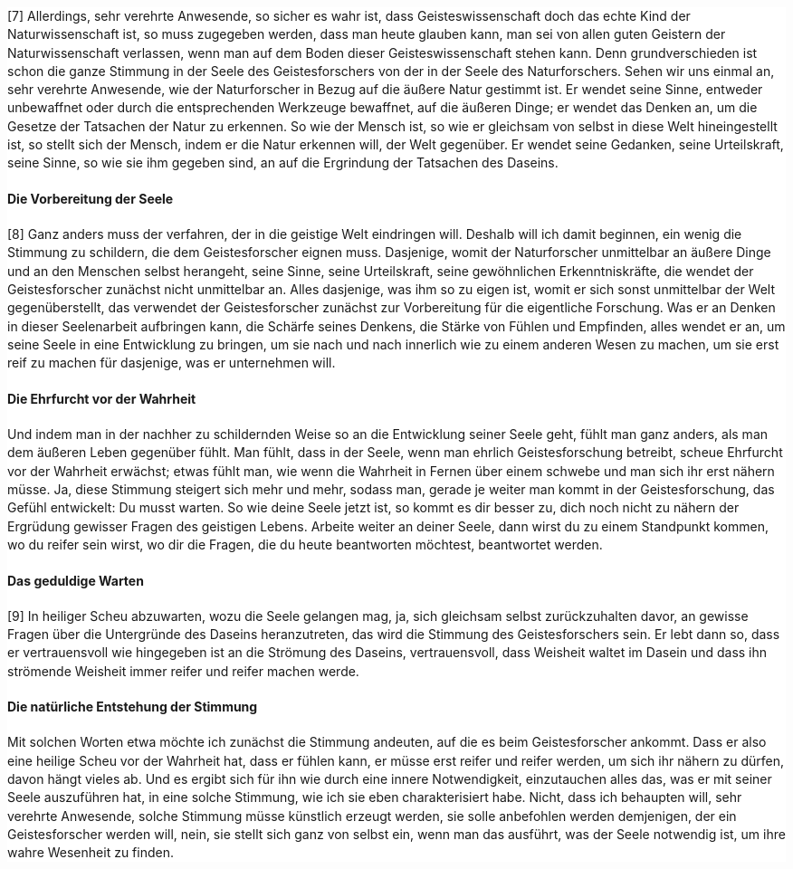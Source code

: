 [7] Allerdings, sehr verehrte Anwesende, so sicher es wahr ist, dass Geisteswissenschaft doch das echte Kind der Naturwissenschaft ist, so muss zugegeben werden, dass man heute glauben kann, man sei von allen guten Geistern der Naturwissenschaft verlassen, wenn man auf dem Boden dieser Geisteswissenschaft stehen kann. Denn grundverschieden ist schon die ganze Stimmung in der Seele des Geistesforschers von der in der Seele des Naturforschers. Sehen wir uns einmal an, sehr verehrte Anwesende, wie der Naturforscher in Bezug auf die äußere Natur gestimmt ist. Er wendet seine Sinne, entweder unbewaffnet oder durch die entsprechenden Werkzeuge bewaffnet, auf die äußeren Dinge; er wendet das Denken an, um die Gesetze der Tatsachen der Natur zu erkennen. So wie der Mensch ist, so wie er gleichsam von selbst in diese Welt hineingestellt ist, so stellt sich der Mensch, indem er die Natur erkennen will, der Welt gegenüber. Er wendet seine Gedanken, seine Urteilskraft, seine Sinne, so wie sie ihm gegeben sind, an auf die Ergrindung der Tatsachen des Daseins.

#### Die Vorbereitung der Seele

[8] Ganz anders muss der verfahren, der in die geistige Welt eindringen will. Deshalb will ich damit beginnen, ein wenig die Stimmung zu schildern, die dem Geistesforscher eignen muss. Dasjenige, womit der Naturforscher unmittelbar an äußere Dinge und an den Menschen selbst herangeht, seine Sinne, seine Urteilskraft, seine gewöhnlichen Erkenntniskräfte, die wendet der Geistesforscher zunächst nicht unmittelbar an. Alles dasjenige, was ihm so zu eigen ist, womit er sich sonst unmittelbar der Welt gegenüberstellt, das verwendet der Geistesforscher zunächst zur Vorbereitung für die eigentliche Forschung. Was er an Denken in dieser Seelenarbeit aufbringen kann, die Schärfe seines Denkens, die Stärke von Fühlen und Empfinden, alles wendet er an, um seine Seele in eine Entwicklung zu bringen, um sie nach und nach innerlich wie zu einem anderen Wesen zu machen, um sie erst reif zu machen für dasjenige, was er unternehmen will.

#### Die Ehrfurcht vor der Wahrheit

Und indem man in der nachher zu schildernden Weise so an die Entwicklung seiner Seele geht, fühlt man ganz anders, als man dem äußeren Leben gegenüber fühlt. Man fühlt, dass in der Seele, wenn man ehrlich Geistesforschung betreibt, scheue Ehrfurcht vor der Wahrheit erwächst; etwas fühlt man, wie wenn die Wahrheit in Fernen über einem schwebe und man sich ihr erst nähern müsse. Ja, diese Stimmung steigert sich mehr und mehr, sodass man, gerade je weiter man kommt in der Geistesforschung, das Gefühl entwickelt: Du musst warten. So wie deine Seele jetzt ist, so kommt es dir besser zu, dich noch nicht zu nähern der Ergrüdung gewisser Fragen des geistigen Lebens. Arbeite weiter an deiner Seele, dann wirst du zu einem Standpunkt kommen, wo du reifer sein wirst, wo dir die Fragen, die du heute beantworten möchtest, beantwortet werden.

#### Das geduldige Warten

[9] In heiliger Scheu abzuwarten, wozu die Seele gelangen mag, ja, sich gleichsam selbst zurückzuhalten davor, an gewisse Fragen über die Untergründe des Daseins heranzutreten, das wird die Stimmung des Geistesforschers sein. Er lebt dann so, dass er vertrauensvoll wie hingegeben ist an die Strömung des Daseins, vertrauensvoll, dass Weisheit waltet im Dasein und dass ihn strömende Weisheit immer reifer und reifer machen werde.

#### Die natürliche Entstehung der Stimmung

Mit solchen Worten etwa möchte ich zunächst die Stimmung andeuten, auf die es beim Geistesforscher ankommt. Dass er also eine heilige Scheu vor der Wahrheit hat, dass er fühlen kann, er müsse erst reifer und reifer werden, um sich ihr nähern zu dürfen, davon hängt vieles ab. Und es ergibt sich für ihn wie durch eine innere Notwendigkeit, einzutauchen alles das, was er mit seiner Seele auszuführen hat, in eine solche Stimmung, wie ich sie eben charakterisiert habe. Nicht, dass ich behaupten will, sehr verehrte Anwesende, solche Stimmung müsse künstlich erzeugt werden, sie solle anbefohlen werden demjenigen, der ein Geistesforscher werden will, nein, sie stellt sich ganz von selbst ein, wenn man das ausführt, was der Seele notwendig ist, um ihre wahre Wesenheit zu finden.
